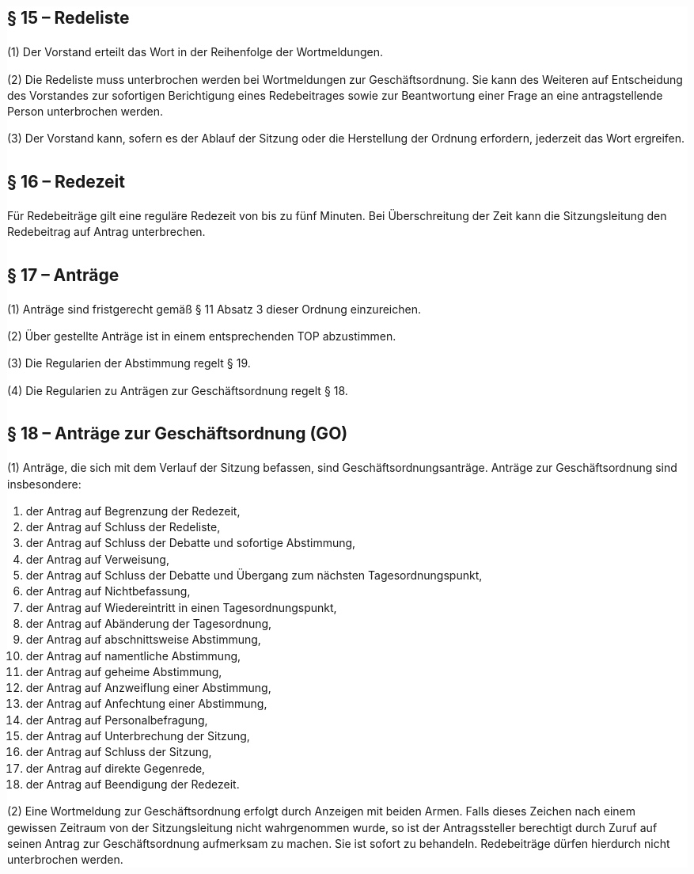 ## § 15 – Redeliste

(1) Der Vorstand erteilt das Wort in der Reihenfolge der Wortmeldungen.

(2) Die Redeliste muss unterbrochen werden bei Wortmeldungen zur Geschäftsordnung. Sie kann des Weiteren auf Entscheidung des Vorstandes zur sofortigen Berichtigung eines Redebeitrages sowie zur Beantwortung einer Frage an eine antragstellende Person unterbrochen werden.

(3) Der Vorstand kann, sofern es der Ablauf der Sitzung oder die Herstellung der Ordnung erfordern, jederzeit das Wort ergreifen.

## § 16 – Redezeit

Für Redebeiträge gilt eine reguläre Redezeit von bis zu fünf Minuten. Bei Überschreitung der Zeit kann die Sitzungsleitung den Redebeitrag auf Antrag unterbrechen.

## § 17 – Anträge

(1) Anträge sind fristgerecht gemäß § 11 Absatz 3 dieser Ordnung einzureichen.

(2) Über gestellte Anträge ist in einem entsprechenden TOP abzustimmen.

(3) Die Regularien der Abstimmung regelt § 19.

(4) Die Regularien zu Anträgen zur Geschäftsordnung regelt § 18.

## § 18 – Anträge zur Geschäftsordnung (GO)

(1) Anträge, die sich mit dem Verlauf der Sitzung befassen, sind Geschäftsordnungsanträge. Anträge zur Geschäftsordnung sind insbesondere:
1. der Antrag auf Begrenzung der Redezeit,
2. der Antrag auf Schluss der Redeliste,
3. der Antrag auf Schluss der Debatte und sofortige Abstimmung,
4. der Antrag auf Verweisung,
5. der Antrag auf Schluss der Debatte und Übergang zum nächsten Tagesordnungspunkt,
6. der Antrag auf Nichtbefassung,
7. der Antrag auf Wiedereintritt in einen Tagesordnungspunkt,
8. der Antrag auf Abänderung der Tagesordnung,
9. der Antrag auf abschnittsweise Abstimmung,
10. der Antrag auf namentliche Abstimmung,
11. der Antrag auf geheime Abstimmung,
12. der Antrag auf Anzweiflung einer Abstimmung,
13. der Antrag auf Anfechtung einer Abstimmung,
14. der Antrag auf Personalbefragung,
15. der Antrag auf Unterbrechung der Sitzung,
16. der Antrag auf Schluss der Sitzung,
17. der Antrag auf direkte Gegenrede,
18. der Antrag auf Beendigung der Redezeit.

(2) Eine Wortmeldung zur Geschäftsordnung erfolgt durch Anzeigen mit beiden Armen. Falls dieses Zeichen nach einem gewissen Zeitraum von der Sitzungsleitung nicht wahrgenommen wurde, so ist der Antragssteller berechtigt durch Zuruf auf seinen Antrag zur Geschäftsordnung aufmerksam zu machen. Sie ist sofort zu behandeln. Redebeiträge dürfen hierdurch nicht unterbrochen werden.
